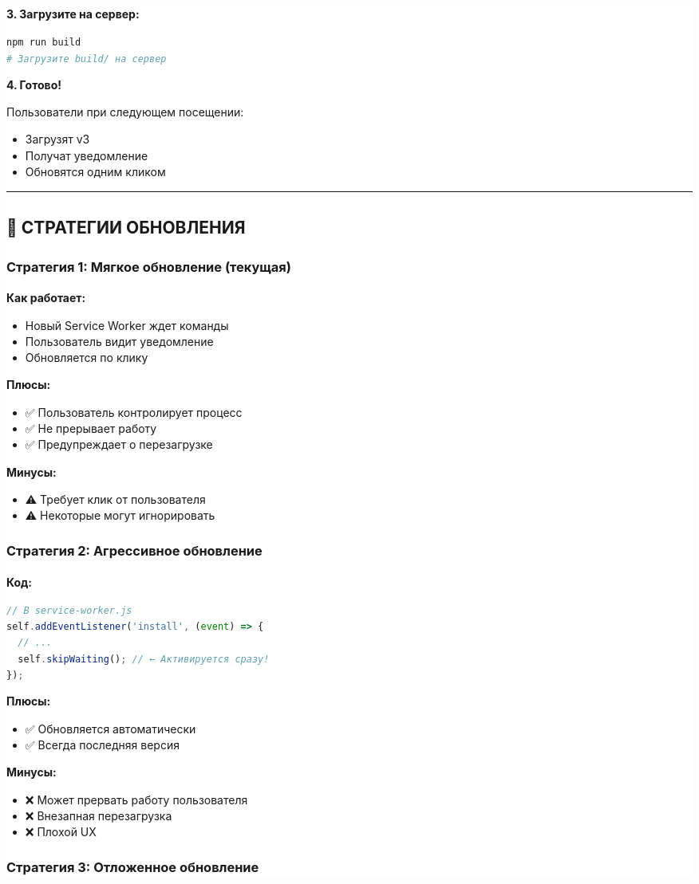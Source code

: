 **3. Загрузите на сервер:**

```bash
npm run build
# Загрузите build/ на сервер
```

**4. Готово!**

Пользователи при следующем посещении:
- Загрузят v3
- Получат уведомление
- Обновятся одним кликом

---

## 🎯 СТРАТЕГИИ ОБНОВЛЕНИЯ

### Стратегия 1: Мягкое обновление (текущая)

**Как работает:**
- Новый Service Worker ждет команды
- Пользователь видит уведомление
- Обновляется по клику

**Плюсы:**
- ✅ Пользователь контролирует процесс
- ✅ Не прерывает работу
- ✅ Предупреждает о перезагрузке

**Минусы:**
- ⚠️ Требует клик от пользователя
- ⚠️ Некоторые могут игнорировать

### Стратегия 2: Агрессивное обновление

**Код:**
```javascript
// В service-worker.js
self.addEventListener('install', (event) => {
  // ...
  self.skipWaiting(); // ← Активируется сразу!
});
```

**Плюсы:**
- ✅ Обновляется автоматически
- ✅ Всегда последняя версия

**Минусы:**
- ❌ Может прервать работу пользователя
- ❌ Внезапная перезагрузка
- ❌ Плохой UX

### Стратегия 3: Отложенное обновление
